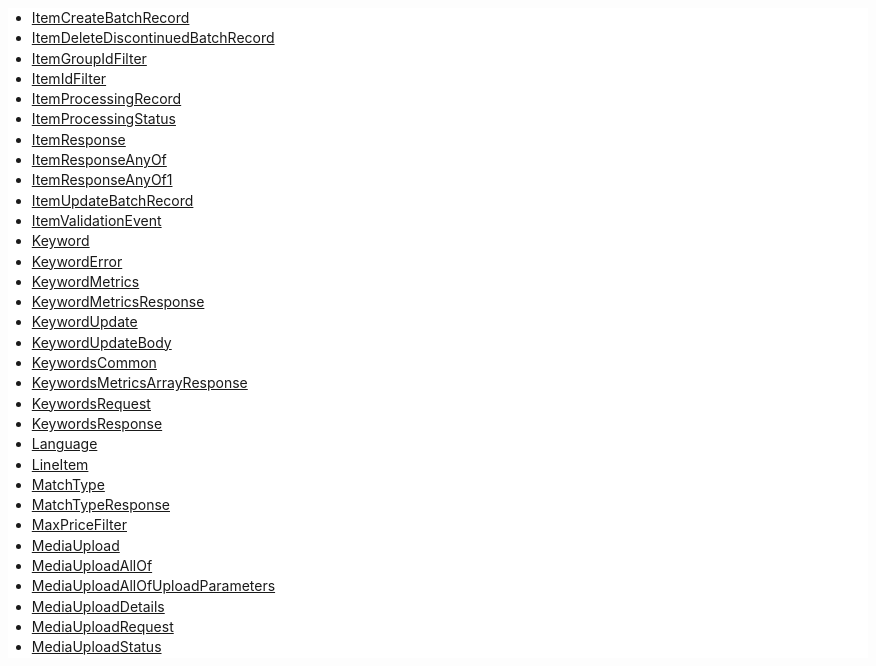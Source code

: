  - [ItemCreateBatchRecord](https://github.com/pinterest/pinterest-python-generated-api-client/blob/main/docs/ItemCreateBatchRecord.md)
 - [ItemDeleteDiscontinuedBatchRecord](https://github.com/pinterest/pinterest-python-generated-api-client/blob/main/docs/ItemDeleteDiscontinuedBatchRecord.md)
 - [ItemGroupIdFilter](https://github.com/pinterest/pinterest-python-generated-api-client/blob/main/docs/ItemGroupIdFilter.md)
 - [ItemIdFilter](https://github.com/pinterest/pinterest-python-generated-api-client/blob/main/docs/ItemIdFilter.md)
 - [ItemProcessingRecord](https://github.com/pinterest/pinterest-python-generated-api-client/blob/main/docs/ItemProcessingRecord.md)
 - [ItemProcessingStatus](https://github.com/pinterest/pinterest-python-generated-api-client/blob/main/docs/ItemProcessingStatus.md)
 - [ItemResponse](https://github.com/pinterest/pinterest-python-generated-api-client/blob/main/docs/ItemResponse.md)
 - [ItemResponseAnyOf](https://github.com/pinterest/pinterest-python-generated-api-client/blob/main/docs/ItemResponseAnyOf.md)
 - [ItemResponseAnyOf1](https://github.com/pinterest/pinterest-python-generated-api-client/blob/main/docs/ItemResponseAnyOf1.md)
 - [ItemUpdateBatchRecord](https://github.com/pinterest/pinterest-python-generated-api-client/blob/main/docs/ItemUpdateBatchRecord.md)
 - [ItemValidationEvent](https://github.com/pinterest/pinterest-python-generated-api-client/blob/main/docs/ItemValidationEvent.md)
 - [Keyword](https://github.com/pinterest/pinterest-python-generated-api-client/blob/main/docs/Keyword.md)
 - [KeywordError](https://github.com/pinterest/pinterest-python-generated-api-client/blob/main/docs/KeywordError.md)
 - [KeywordMetrics](https://github.com/pinterest/pinterest-python-generated-api-client/blob/main/docs/KeywordMetrics.md)
 - [KeywordMetricsResponse](https://github.com/pinterest/pinterest-python-generated-api-client/blob/main/docs/KeywordMetricsResponse.md)
 - [KeywordUpdate](https://github.com/pinterest/pinterest-python-generated-api-client/blob/main/docs/KeywordUpdate.md)
 - [KeywordUpdateBody](https://github.com/pinterest/pinterest-python-generated-api-client/blob/main/docs/KeywordUpdateBody.md)
 - [KeywordsCommon](https://github.com/pinterest/pinterest-python-generated-api-client/blob/main/docs/KeywordsCommon.md)
 - [KeywordsMetricsArrayResponse](https://github.com/pinterest/pinterest-python-generated-api-client/blob/main/docs/KeywordsMetricsArrayResponse.md)
 - [KeywordsRequest](https://github.com/pinterest/pinterest-python-generated-api-client/blob/main/docs/KeywordsRequest.md)
 - [KeywordsResponse](https://github.com/pinterest/pinterest-python-generated-api-client/blob/main/docs/KeywordsResponse.md)
 - [Language](https://github.com/pinterest/pinterest-python-generated-api-client/blob/main/docs/Language.md)
 - [LineItem](https://github.com/pinterest/pinterest-python-generated-api-client/blob/main/docs/LineItem.md)
 - [MatchType](https://github.com/pinterest/pinterest-python-generated-api-client/blob/main/docs/MatchType.md)
 - [MatchTypeResponse](https://github.com/pinterest/pinterest-python-generated-api-client/blob/main/docs/MatchTypeResponse.md)
 - [MaxPriceFilter](https://github.com/pinterest/pinterest-python-generated-api-client/blob/main/docs/MaxPriceFilter.md)
 - [MediaUpload](https://github.com/pinterest/pinterest-python-generated-api-client/blob/main/docs/MediaUpload.md)
 - [MediaUploadAllOf](https://github.com/pinterest/pinterest-python-generated-api-client/blob/main/docs/MediaUploadAllOf.md)
 - [MediaUploadAllOfUploadParameters](https://github.com/pinterest/pinterest-python-generated-api-client/blob/main/docs/MediaUploadAllOfUploadParameters.md)
 - [MediaUploadDetails](https://github.com/pinterest/pinterest-python-generated-api-client/blob/main/docs/MediaUploadDetails.md)
 - [MediaUploadRequest](https://github.com/pinterest/pinterest-python-generated-api-client/blob/main/docs/MediaUploadRequest.md)
 - [MediaUploadStatus](https://github.com/pinterest/pinterest-python-generated-api-client/blob/main/docs/MediaUploadStatus.md)